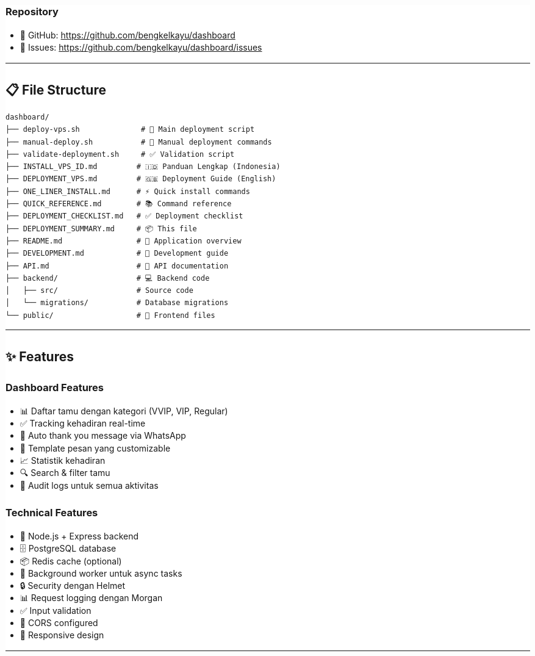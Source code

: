 ### Repository
- 🔗 GitHub: https://github.com/bengkelkayu/dashboard
- 🐛 Issues: https://github.com/bengkelkayu/dashboard/issues

---

## 📋 File Structure

```
dashboard/
├── deploy-vps.sh              # 🔧 Main deployment script
├── manual-deploy.sh           # 📝 Manual deployment commands
├── validate-deployment.sh     # ✅ Validation script
├── INSTALL_VPS_ID.md         # 🇮🇩 Panduan Lengkap (Indonesia)
├── DEPLOYMENT_VPS.md         # 🇬🇧 Deployment Guide (English)
├── ONE_LINER_INSTALL.md      # ⚡ Quick install commands
├── QUICK_REFERENCE.md        # 📚 Command reference
├── DEPLOYMENT_CHECKLIST.md   # ✅ Deployment checklist
├── DEPLOYMENT_SUMMARY.md     # 📦 This file
├── README.md                 # 📖 Application overview
├── DEVELOPMENT.md            # 🔧 Development guide
├── API.md                    # 📡 API documentation
├── backend/                  # 💻 Backend code
│   ├── src/                  # Source code
│   └── migrations/           # Database migrations
└── public/                   # 🎨 Frontend files
```

---

## ✨ Features

### Dashboard Features
- 📊 Daftar tamu dengan kategori (VVIP, VIP, Regular)
- ✅ Tracking kehadiran real-time
- 💌 Auto thank you message via WhatsApp
- 📱 Template pesan yang customizable
- 📈 Statistik kehadiran
- 🔍 Search & filter tamu
- 📝 Audit logs untuk semua aktivitas

### Technical Features
- 🚀 Node.js + Express backend
- 🗄️ PostgreSQL database
- 📦 Redis cache (optional)
- 🔄 Background worker untuk async tasks
- 🔒 Security dengan Helmet
- 📊 Request logging dengan Morgan
- ✅ Input validation
- 🔐 CORS configured
- 📱 Responsive design

---
